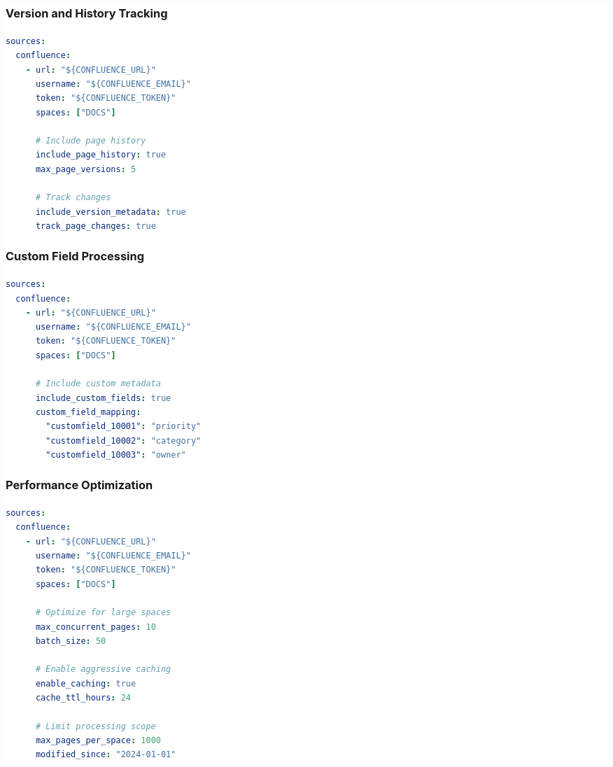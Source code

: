 ### Version and History Tracking

```yaml
sources:
  confluence:
    - url: "${CONFLUENCE_URL}"
      username: "${CONFLUENCE_EMAIL}"
      token: "${CONFLUENCE_TOKEN}"
      spaces: ["DOCS"]
      
      # Include page history
      include_page_history: true
      max_page_versions: 5
      
      # Track changes
      include_version_metadata: true
      track_page_changes: true
```

### Custom Field Processing

```yaml
sources:
  confluence:
    - url: "${CONFLUENCE_URL}"
      username: "${CONFLUENCE_EMAIL}"
      token: "${CONFLUENCE_TOKEN}"
      spaces: ["DOCS"]
      
      # Include custom metadata
      include_custom_fields: true
      custom_field_mapping:
        "customfield_10001": "priority"
        "customfield_10002": "category"
        "customfield_10003": "owner"
```

### Performance Optimization

```yaml
sources:
  confluence:
    - url: "${CONFLUENCE_URL}"
      username: "${CONFLUENCE_EMAIL}"
      token: "${CONFLUENCE_TOKEN}"
      spaces: ["DOCS"]
      
      # Optimize for large spaces
      max_concurrent_pages: 10
      batch_size: 50
      
      # Enable aggressive caching
      enable_caching: true
      cache_ttl_hours: 24
      
      # Limit processing scope
      max_pages_per_space: 1000
      modified_since: "2024-01-01"
```
